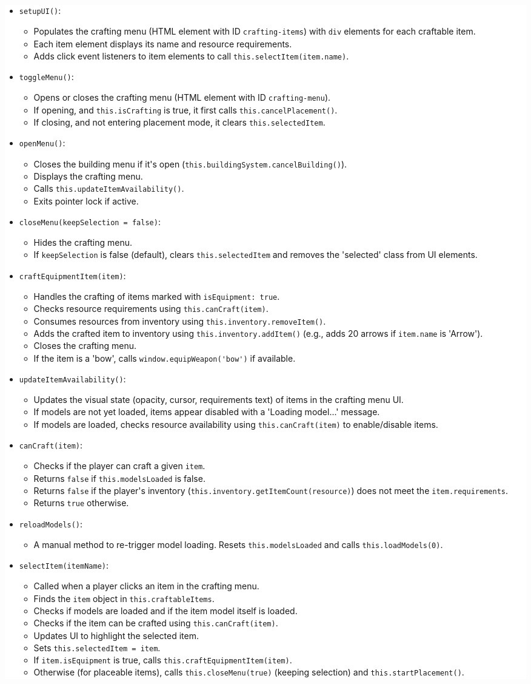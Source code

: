 -   `setupUI()`:
    -   Populates the crafting menu (HTML element with ID `crafting-items`) with `div` elements for each craftable item.
    -   Each item element displays its name and resource requirements.
    -   Adds click event listeners to item elements to call `this.selectItem(item.name)`.

-   `toggleMenu()`:
    -   Opens or closes the crafting menu (HTML element with ID `crafting-menu`).
    -   If opening, and `this.isCrafting` is true, it first calls `this.cancelPlacement()`.
    -   If closing, and not entering placement mode, it clears `this.selectedItem`.

-   `openMenu()`:
    -   Closes the building menu if it's open (`this.buildingSystem.cancelBuilding()`).
    -   Displays the crafting menu.
    -   Calls `this.updateItemAvailability()`.
    -   Exits pointer lock if active.

-   `closeMenu(keepSelection = false)`:
    -   Hides the crafting menu.
    -   If `keepSelection` is false (default), clears `this.selectedItem` and removes the 'selected' class from UI elements.

-   `craftEquipmentItem(item)`:
    -   Handles the crafting of items marked with `isEquipment: true`.
    -   Checks resource requirements using `this.canCraft(item)`.
    -   Consumes resources from inventory using `this.inventory.removeItem()`.
    -   Adds the crafted item to inventory using `this.inventory.addItem()` (e.g., adds 20 arrows if `item.name` is 'Arrow').
    -   Closes the crafting menu.
    -   If the item is a 'bow', calls `window.equipWeapon('bow')` if available.

-   `updateItemAvailability()`:
    -   Updates the visual state (opacity, cursor, requirements text) of items in the crafting menu UI.
    -   If models are not yet loaded, items appear disabled with a 'Loading model...' message.
    -   If models are loaded, checks resource availability using `this.canCraft(item)` to enable/disable items.

-   `canCraft(item)`:
    -   Checks if the player can craft a given `item`.
    -   Returns `false` if `this.modelsLoaded` is false.
    -   Returns `false` if the player's inventory (`this.inventory.getItemCount(resource)`) does not meet the `item.requirements`.
    -   Returns `true` otherwise.

-   `reloadModels()`:
    -   A manual method to re-trigger model loading. Resets `this.modelsLoaded` and calls `this.loadModels(0)`.

-   `selectItem(itemName)`:
    -   Called when a player clicks an item in the crafting menu.
    -   Finds the `item` object in `this.craftableItems`.
    -   Checks if models are loaded and if the item model itself is loaded.
    -   Checks if the item can be crafted using `this.canCraft(item)`.
    -   Updates UI to highlight the selected item.
    -   Sets `this.selectedItem = item`.
    -   If `item.isEquipment` is true, calls `this.craftEquipmentItem(item)`.
    -   Otherwise (for placeable items), calls `this.closeMenu(true)` (keeping selection) and `this.startPlacement()`.
